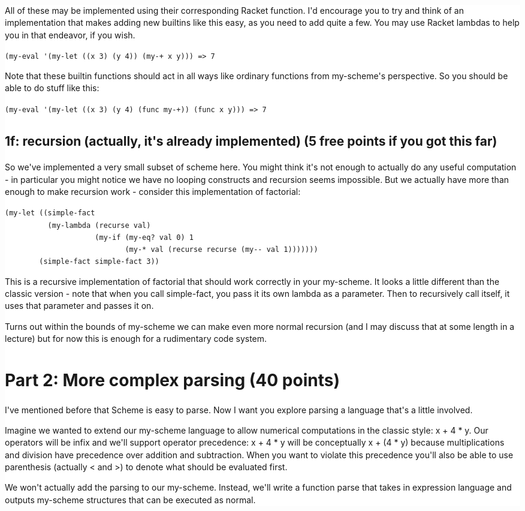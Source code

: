 All of these may be implemented using their corresponding Racket
function.  I'd encourage you to try and think of an implementation
that makes adding new builtins like this easy, as you need to add
quite a few.  You may use Racket lambdas to help you in that endeavor,
if you wish.

    (my-eval '(my-let ((x 3) (y 4)) (my-+ x y))) => 7

Note that these builtin functions should act in all ways like ordinary
functions from my-scheme's perspective.  So you should be able to do
stuff like this:

    (my-eval '(my-let ((x 3) (y 4) (func my-+)) (func x y))) => 7

## 1f: recursion (actually, it's already implemented) (5 free points if you got this far)

So we've implemented a very small subset of scheme here.  You might
think it's not enough to actually do any useful computation - in
particular you might notice we have no looping constructs and
recursion seems impossible.  But we actually have more than enough to
make recursion work - consider this implementation of factorial:


    (my-let ((simple-fact
              (my-lambda (recurse val)
                         (my-if (my-eq? val 0) 1
                                (my-* val (recurse recurse (my-- val 1)))))))
            (simple-fact simple-fact 3))
            
This is a recursive implementation of factorial that should work
correctly in your my-scheme.  It looks a little different than the
classic version - note that when you call simple-fact, you pass it its
own lambda as a parameter.  Then to recursively call itself, it uses
that parameter and passes it on.

Turns out within the bounds of my-scheme we can make even more normal
recursion (and I may discuss that at some length in a lecture) but for
now this is enough for a rudimentary code system.

# Part 2: More complex parsing (40 points)

I've mentioned before that Scheme is easy to parse.  Now I want you
explore parsing a language that's a little involved.

Imagine we wanted to extend our my-scheme language to allow numerical
computations in the classic style: x + 4 * y.  Our operators will be
infix and we'll support operator precedence: x + 4 * y will be
conceptually x + (4 * y) because multiplications and division have
precedence over addition and subtraction.  When you want to violate
this precedence you'll also be able to use parenthesis (actually \< and
\>) to denote what should be evaluated first.

We won't actually add the parsing to our my-scheme.  Instead, we'll
write a function parse that takes in expression language
and outputs my-scheme structures that can be executed as normal.
